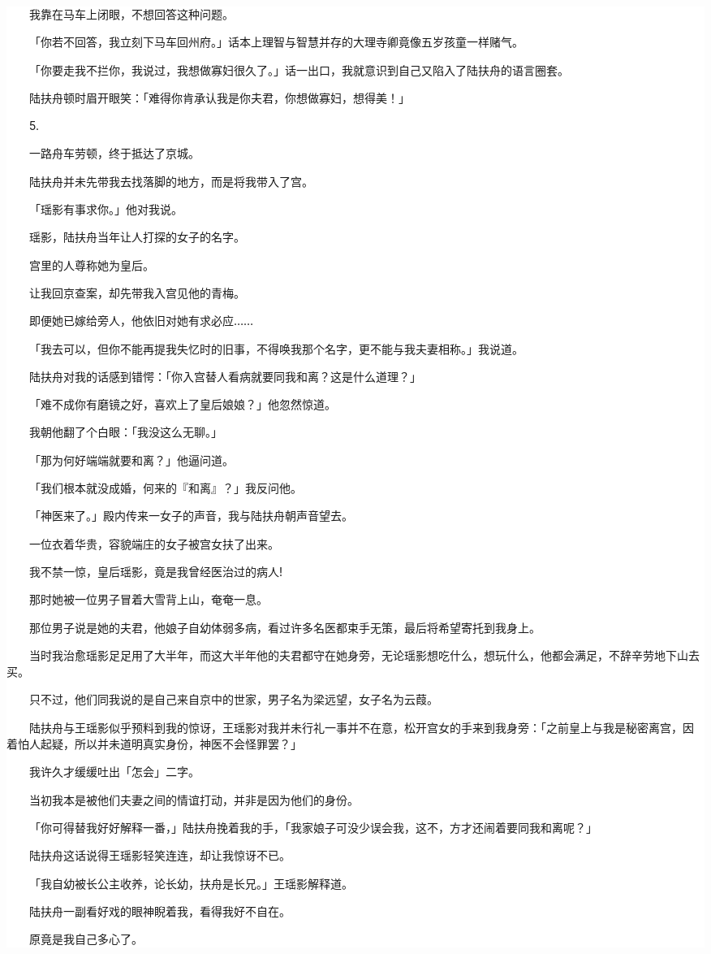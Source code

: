 &emsp;&emsp;我靠在马车上闭眼，不想回答这种问题。  
  
&emsp;&emsp;「你若不回答，我立刻下马车回州府。」话本上理智与智慧并存的大理寺卿竟像五岁孩童一样赌气。  
  
&emsp;&emsp;「你要走我不拦你，我说过，我想做寡妇很久了。」话一出口，我就意识到自己又陷入了陆扶舟的语言圈套。  
  
&emsp;&emsp;陆扶舟顿时眉开眼笑：「难得你肯承认我是你夫君，你想做寡妇，想得美！」  
  
&emsp;&emsp;5.  
  
&emsp;&emsp;一路舟车劳顿，终于抵达了京城。  
  
&emsp;&emsp;陆扶舟并未先带我去找落脚的地方，而是将我带入了宫。  
  
&emsp;&emsp;「瑶影有事求你。」他对我说。  
  
&emsp;&emsp;瑶影，陆扶舟当年让人打探的女子的名字。  
  
&emsp;&emsp;宫里的人尊称她为皇后。  
  
&emsp;&emsp;让我回京查案，却先带我入宫见他的青梅。  
  
&emsp;&emsp;即便她已嫁给旁人，他依旧对她有求必应……  
  
&emsp;&emsp;「我去可以，但你不能再提我失忆时的旧事，不得唤我那个名字，更不能与我夫妻相称。」我说道。  
  
&emsp;&emsp;陆扶舟对我的话感到错愕：「你入宫替人看病就要同我和离？这是什么道理？」  
  
&emsp;&emsp;「难不成你有磨镜之好，喜欢上了皇后娘娘？」他忽然惊道。  
  
&emsp;&emsp;我朝他翻了个白眼：「我没这么无聊。」  
  
&emsp;&emsp;「那为何好端端就要和离？」他逼问道。  
  
&emsp;&emsp;「我们根本就没成婚，何来的『和离』？」我反问他。  
  
&emsp;&emsp;「神医来了。」殿内传来一女子的声音，我与陆扶舟朝声音望去。  
  
&emsp;&emsp;一位衣着华贵，容貌端庄的女子被宫女扶了出来。  
  
&emsp;&emsp;我不禁一惊，皇后瑶影，竟是我曾经医治过的病人!  
  
&emsp;&emsp;那时她被一位男子冒着大雪背上山，奄奄一息。  
  
&emsp;&emsp;那位男子说是她的夫君，他娘子自幼体弱多病，看过许多名医都束手无策，最后将希望寄托到我身上。  
  
&emsp;&emsp;当时我治愈瑶影足足用了大半年，而这大半年他的夫君都守在她身旁，无论瑶影想吃什么，想玩什么，他都会满足，不辞辛劳地下山去买。  
  
&emsp;&emsp;只不过，他们同我说的是自己来自京中的世家，男子名为梁远望，女子名为云葭。  
  
&emsp;&emsp;陆扶舟与王瑶影似乎预料到我的惊讶，王瑶影对我并未行礼一事并不在意，松开宫女的手来到我身旁：「之前皇上与我是秘密离宫，因着怕人起疑，所以并未道明真实身份，神医不会怪罪罢？」  
  
&emsp;&emsp;我许久才缓缓吐出「怎会」二字。  
  
&emsp;&emsp;当初我本是被他们夫妻之间的情谊打动，并非是因为他们的身份。  
  
&emsp;&emsp;「你可得替我好好解释一番，」陆扶舟挽着我的手，「我家娘子可没少误会我，这不，方才还闹着要同我和离呢？」  
  
&emsp;&emsp;陆扶舟这话说得王瑶影轻笑连连，却让我惊讶不已。  
  
&emsp;&emsp;「我自幼被长公主收养，论长幼，扶舟是长兄。」王瑶影解释道。  
  
&emsp;&emsp;陆扶舟一副看好戏的眼神睨着我，看得我好不自在。  
  
&emsp;&emsp;原竟是我自己多心了。  
  